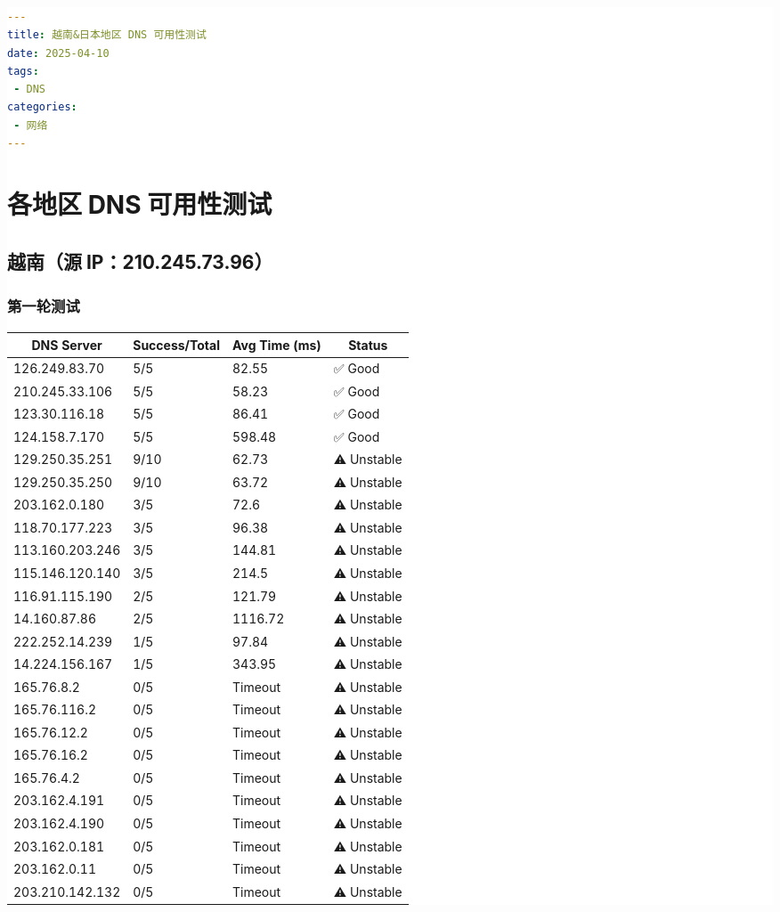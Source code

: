 ```yaml
---
title: 越南&日本地区 DNS 可用性测试
date: 2025-04-10
tags:
 - DNS
categories:
 - 网络
---
```


# 各地区 DNS 可用性测试



## 越南（源 IP：210.245.73.96）



### 第一轮测试

| DNS Server      | Success/Total | Avg Time (ms) | Status     |
| --------------- | ------------- | ------------- | ---------- |
| 126.249.83.70   | 5/5           | 82.55         | ✅ Good     |
| 210.245.33.106  | 5/5           | 58.23         | ✅ Good     |
| 123.30.116.18   | 5/5           | 86.41         | ✅ Good     |
| 124.158.7.170   | 5/5           | 598.48        | ✅ Good     |
| 129.250.35.251  | 9/10          | 62.73         | ⚠️ Unstable |
| 129.250.35.250  | 9/10          | 63.72         | ⚠️ Unstable |
| 203.162.0.180   | 3/5           | 72.6          | ⚠️ Unstable |
| 118.70.177.223  | 3/5           | 96.38         | ⚠️ Unstable |
| 113.160.203.246 | 3/5           | 144.81        | ⚠️ Unstable |
| 115.146.120.140 | 3/5           | 214.5         | ⚠️ Unstable |
| 116.91.115.190  | 2/5           | 121.79        | ⚠️ Unstable |
| 14.160.87.86    | 2/5           | 1116.72       | ⚠️ Unstable |
| 222.252.14.239  | 1/5           | 97.84         | ⚠️ Unstable |
| 14.224.156.167  | 1/5           | 343.95        | ⚠️ Unstable |
| 165.76.8.2      | 0/5           | Timeout       | ⚠️ Unstable |
| 165.76.116.2    | 0/5           | Timeout       | ⚠️ Unstable |
| 165.76.12.2     | 0/5           | Timeout       | ⚠️ Unstable |
| 165.76.16.2     | 0/5           | Timeout       | ⚠️ Unstable |
| 165.76.4.2      | 0/5           | Timeout       | ⚠️ Unstable |
| 203.162.4.191   | 0/5           | Timeout       | ⚠️ Unstable |
| 203.162.4.190   | 0/5           | Timeout       | ⚠️ Unstable |
| 203.162.0.181   | 0/5           | Timeout       | ⚠️ Unstable |
| 203.162.0.11    | 0/5           | Timeout       | ⚠️ Unstable |
| 203.210.142.132 | 0/5           | Timeout       | ⚠️ Unstable |